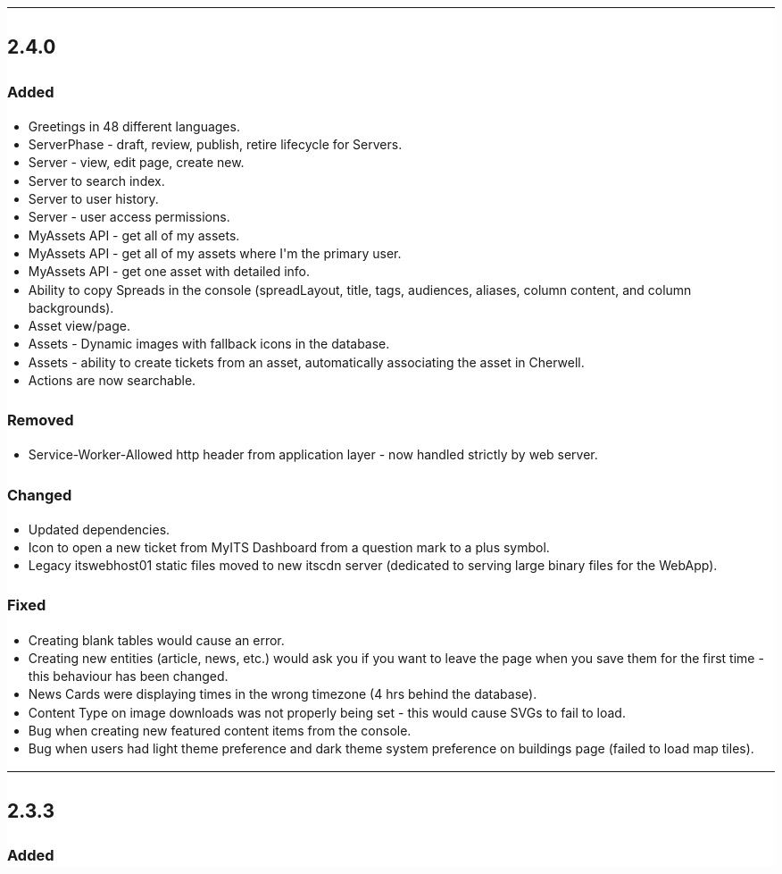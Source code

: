 ***

## 2.4.0

### Added

* Greetings in 48 different languages.
* ServerPhase - draft, review, publish, retire lifecycle for Servers.
* Server - view, edit page, create new.
* Server to search index.
* Server to user history.
* Server - user access permissions.
* MyAssets API - get all of my assets.
* MyAssets API - get all of my assets where I'm the primary user.
* MyAssets API - get one asset with detailed info.
* Ability to copy Spreads in the console (spreadLayout, title, tags, audiences, aliases, column content, and column backgrounds).
* Asset view/page.
* Assets - Dynamic images with fallback icons in the database.
* Assets - ability to create tickets from an asset, automatically associating the asset in Cherwell.
* Actions are now searchable.

### Removed

* Service-Worker-Allowed http header from application layer - now handled strictly by web server.

### Changed

* Updated dependencies.
* Icon to open a new ticket from MyITS Dashboard from a question mark to a plus symbol.
* Legacy itswebhost01 static files moved to new itscdn server (dedicated to serving large binary files for the WebApp).

### Fixed

* Creating blank tables would cause an error.
* Creating new entities (article, news, etc.) would ask you if you want to leave the page when you save them for the first time - this behaviour has been changed.
* News Cards were displaying times in the wrong timezone (4 hrs behind the database).
* Content Type on image downloads was not properly being set - this would cause SVGs to fail to load.
* Bug when creating new featured content items from the console.
* Bug when users had light theme preference and dark theme system preference on buildings page (failed to load map tiles).

***

## 2.3.3

### Added

